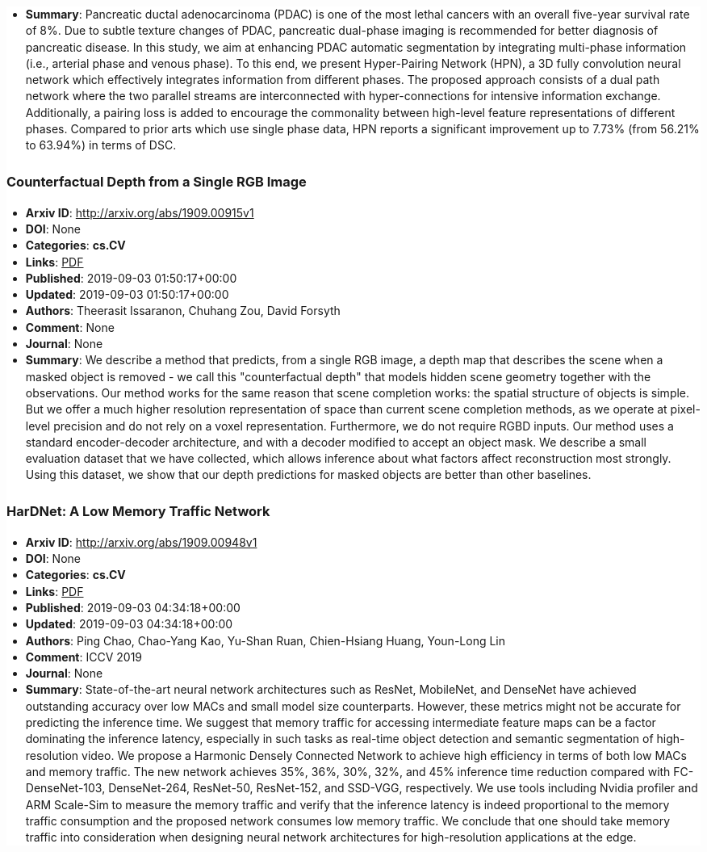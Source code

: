 - **Summary**: Pancreatic ductal adenocarcinoma (PDAC) is one of the most lethal cancers with an overall five-year survival rate of 8%. Due to subtle texture changes of PDAC, pancreatic dual-phase imaging is recommended for better diagnosis of pancreatic disease. In this study, we aim at enhancing PDAC automatic segmentation by integrating multi-phase information (i.e., arterial phase and venous phase). To this end, we present Hyper-Pairing Network (HPN), a 3D fully convolution neural network which effectively integrates information from different phases. The proposed approach consists of a dual path network where the two parallel streams are interconnected with hyper-connections for intensive information exchange. Additionally, a pairing loss is added to encourage the commonality between high-level feature representations of different phases. Compared to prior arts which use single phase data, HPN reports a significant improvement up to 7.73% (from 56.21% to 63.94%) in terms of DSC.



### Counterfactual Depth from a Single RGB Image
- **Arxiv ID**: http://arxiv.org/abs/1909.00915v1
- **DOI**: None
- **Categories**: **cs.CV**
- **Links**: [PDF](http://arxiv.org/pdf/1909.00915v1)
- **Published**: 2019-09-03 01:50:17+00:00
- **Updated**: 2019-09-03 01:50:17+00:00
- **Authors**: Theerasit Issaranon, Chuhang Zou, David Forsyth
- **Comment**: None
- **Journal**: None
- **Summary**: We describe a method that predicts, from a single RGB image, a depth map that describes the scene when a masked object is removed - we call this "counterfactual depth" that models hidden scene geometry together with the observations. Our method works for the same reason that scene completion works: the spatial structure of objects is simple. But we offer a much higher resolution representation of space than current scene completion methods, as we operate at pixel-level precision and do not rely on a voxel representation. Furthermore, we do not require RGBD inputs. Our method uses a standard encoder-decoder architecture, and with a decoder modified to accept an object mask. We describe a small evaluation dataset that we have collected, which allows inference about what factors affect reconstruction most strongly. Using this dataset, we show that our depth predictions for masked objects are better than other baselines.



### HarDNet: A Low Memory Traffic Network
- **Arxiv ID**: http://arxiv.org/abs/1909.00948v1
- **DOI**: None
- **Categories**: **cs.CV**
- **Links**: [PDF](http://arxiv.org/pdf/1909.00948v1)
- **Published**: 2019-09-03 04:34:18+00:00
- **Updated**: 2019-09-03 04:34:18+00:00
- **Authors**: Ping Chao, Chao-Yang Kao, Yu-Shan Ruan, Chien-Hsiang Huang, Youn-Long Lin
- **Comment**: ICCV 2019
- **Journal**: None
- **Summary**: State-of-the-art neural network architectures such as ResNet, MobileNet, and DenseNet have achieved outstanding accuracy over low MACs and small model size counterparts. However, these metrics might not be accurate for predicting the inference time. We suggest that memory traffic for accessing intermediate feature maps can be a factor dominating the inference latency, especially in such tasks as real-time object detection and semantic segmentation of high-resolution video. We propose a Harmonic Densely Connected Network to achieve high efficiency in terms of both low MACs and memory traffic. The new network achieves 35%, 36%, 30%, 32%, and 45% inference time reduction compared with FC-DenseNet-103, DenseNet-264, ResNet-50, ResNet-152, and SSD-VGG, respectively. We use tools including Nvidia profiler and ARM Scale-Sim to measure the memory traffic and verify that the inference latency is indeed proportional to the memory traffic consumption and the proposed network consumes low memory traffic. We conclude that one should take memory traffic into consideration when designing neural network architectures for high-resolution applications at the edge.

